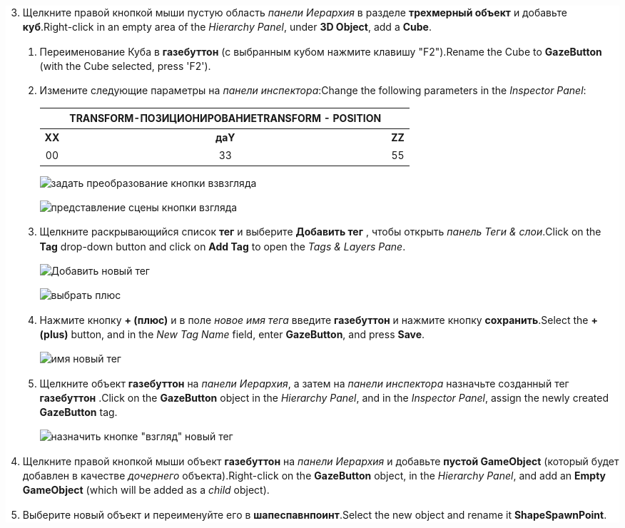 3.  <span data-ttu-id="d6d6c-351">Щелкните правой кнопкой мыши пустую область *панели Иерархия* в разделе **трехмерный объект** и добавьте **куб**.</span><span class="sxs-lookup"><span data-stu-id="d6d6c-351">Right-click in an empty area of the *Hierarchy Panel*, under **3D Object**, add a **Cube**.</span></span>

    1.  <span data-ttu-id="d6d6c-352">Переименование Куба в **газебуттон** (с выбранным кубом нажмите клавишу "F2").</span><span class="sxs-lookup"><span data-stu-id="d6d6c-352">Rename the Cube to **GazeButton** (with the Cube selected, press 'F2').</span></span>

    2.  <span data-ttu-id="d6d6c-353">Измените следующие параметры на *панели инспектора*:</span><span class="sxs-lookup"><span data-stu-id="d6d6c-353">Change the following parameters in the *Inspector Panel*:</span></span>

        |       | <span data-ttu-id="d6d6c-354">TRANSFORM-ПОЗИЦИОНИРОВАНИЕ</span><span class="sxs-lookup"><span data-stu-id="d6d6c-354">TRANSFORM - POSITION</span></span> |       |
        | :---: | :------------------: |:-----:|
        | <span data-ttu-id="d6d6c-355">**X**</span><span class="sxs-lookup"><span data-stu-id="d6d6c-355">**X**</span></span> | <span data-ttu-id="d6d6c-356">**да**</span><span class="sxs-lookup"><span data-stu-id="d6d6c-356">**Y**</span></span>                | <span data-ttu-id="d6d6c-357">**Z**</span><span class="sxs-lookup"><span data-stu-id="d6d6c-357">**Z**</span></span> |
        | <span data-ttu-id="d6d6c-358">0</span><span class="sxs-lookup"><span data-stu-id="d6d6c-358">0</span></span>     | <span data-ttu-id="d6d6c-359">3</span><span class="sxs-lookup"><span data-stu-id="d6d6c-359">3</span></span>                    | <span data-ttu-id="d6d6c-360">5</span><span class="sxs-lookup"><span data-stu-id="d6d6c-360">5</span></span>     |


        ![задать преобразование кнопки взвзгляда](images/AzureLabs-Lab5-34.png)

        ![представление сцены кнопки взгляда](images/AzureLabs-Lab5-35.png)

    3.  <span data-ttu-id="d6d6c-363">Щелкните раскрывающийся список **тег** и выберите **Добавить тег** , чтобы открыть *панель Теги & слои*.</span><span class="sxs-lookup"><span data-stu-id="d6d6c-363">Click on the **Tag** drop-down button and click on **Add Tag** to open the *Tags & Layers Pane*.</span></span>

        ![Добавить новый тег](images/AzureLabs-Lab5-36.png)

        ![выбрать плюс](images/AzureLabs-Lab5-37.png)

    4.  <span data-ttu-id="d6d6c-366">Нажмите кнопку **+ (плюс)** и в поле *новое имя тега* введите **газебуттон** и нажмите кнопку **сохранить**.</span><span class="sxs-lookup"><span data-stu-id="d6d6c-366">Select the **+ (plus)** button, and in the *New Tag Name* field, enter **GazeButton**, and press **Save**.</span></span>

        ![имя новый тег](images/AzureLabs-Lab5-38.png)

    5.  <span data-ttu-id="d6d6c-368">Щелкните объект **газебуттон** на *панели Иерархия*, а затем на *панели инспектора* назначьте созданный тег **газебуттон** .</span><span class="sxs-lookup"><span data-stu-id="d6d6c-368">Click on the **GazeButton** object in the *Hierarchy Panel*, and in the *Inspector Panel*, assign the newly created **GazeButton** tag.</span></span>

        ![назначить кнопке "взгляд" новый тег](images/AzureLabs-Lab5-39.png)

4.  <span data-ttu-id="d6d6c-370">Щелкните правой кнопкой мыши объект **газебуттон** на *панели Иерархия* и добавьте **пустой GameObject** (который будет добавлен в качестве *дочернего* объекта).</span><span class="sxs-lookup"><span data-stu-id="d6d6c-370">Right-click on the **GazeButton** object, in the *Hierarchy Panel*, and add an **Empty GameObject** (which will be added as a *child* object).</span></span>

5.  <span data-ttu-id="d6d6c-371">Выберите новый объект и переименуйте его в **шапеспавнпоинт**.</span><span class="sxs-lookup"><span data-stu-id="d6d6c-371">Select the new object and rename it **ShapeSpawnPoint**.</span></span>
